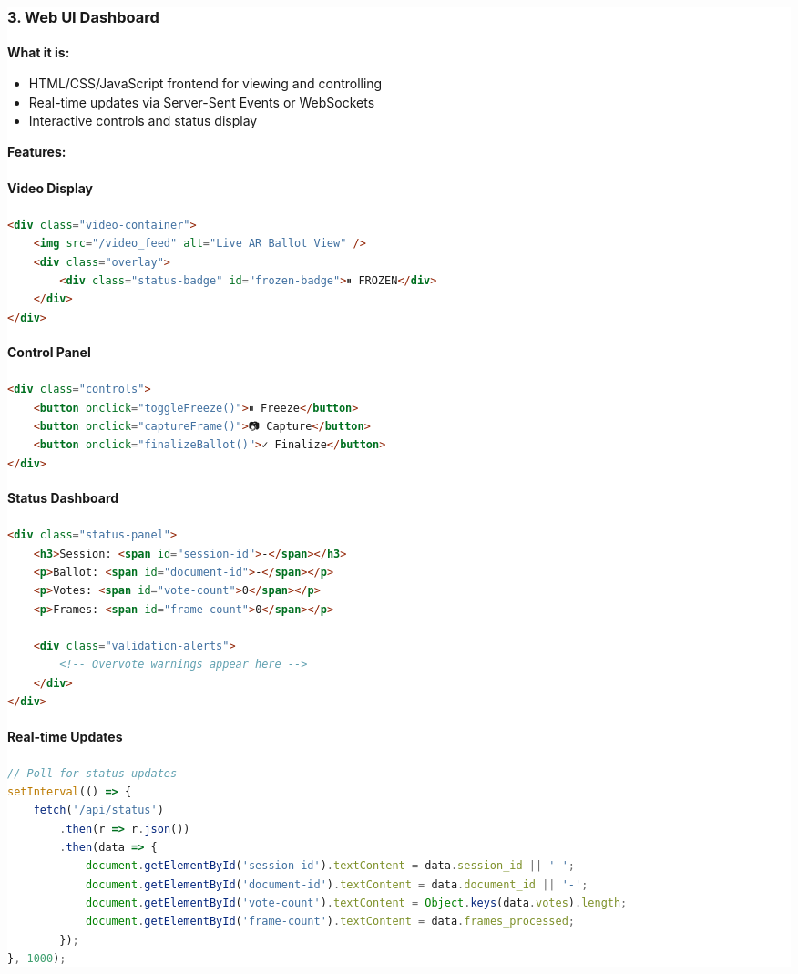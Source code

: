 ### 3. Web UI Dashboard

**What it is:**
- HTML/CSS/JavaScript frontend for viewing and controlling
- Real-time updates via Server-Sent Events or WebSockets
- Interactive controls and status display

**Features:**

#### Video Display
```html
<div class="video-container">
    <img src="/video_feed" alt="Live AR Ballot View" />
    <div class="overlay">
        <div class="status-badge" id="frozen-badge">⏸ FROZEN</div>
    </div>
</div>
```

#### Control Panel
```html
<div class="controls">
    <button onclick="toggleFreeze()">⏸ Freeze</button>
    <button onclick="captureFrame()">📷 Capture</button>
    <button onclick="finalizeBallot()">✓ Finalize</button>
</div>
```

#### Status Dashboard
```html
<div class="status-panel">
    <h3>Session: <span id="session-id">-</span></h3>
    <p>Ballot: <span id="document-id">-</span></p>
    <p>Votes: <span id="vote-count">0</span></p>
    <p>Frames: <span id="frame-count">0</span></p>
    
    <div class="validation-alerts">
        <!-- Overvote warnings appear here -->
    </div>
</div>
```

#### Real-time Updates
```javascript
// Poll for status updates
setInterval(() => {
    fetch('/api/status')
        .then(r => r.json())
        .then(data => {
            document.getElementById('session-id').textContent = data.session_id || '-';
            document.getElementById('document-id').textContent = data.document_id || '-';
            document.getElementById('vote-count').textContent = Object.keys(data.votes).length;
            document.getElementById('frame-count').textContent = data.frames_processed;
        });
}, 1000);
```
